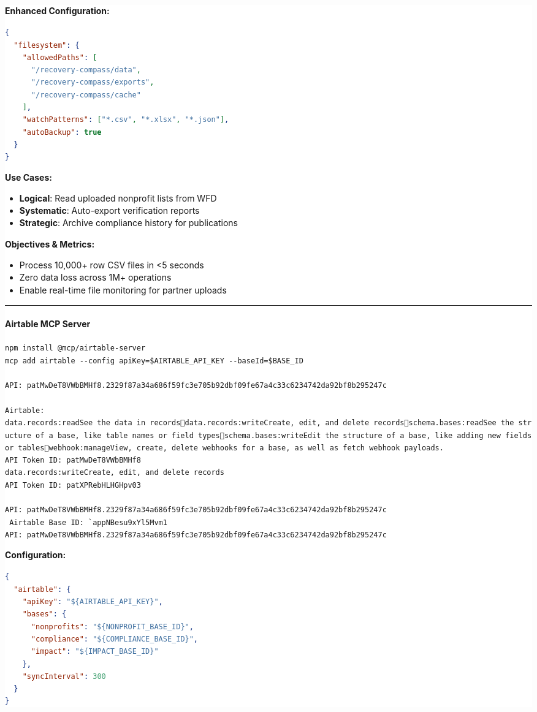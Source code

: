 **Enhanced Configuration:**

```json
{
  "filesystem": {
    "allowedPaths": [
      "/recovery-compass/data",
      "/recovery-compass/exports",
      "/recovery-compass/cache"
    ],
    "watchPatterns": ["*.csv", "*.xlsx", "*.json"],
    "autoBackup": true
  }
}
```

**Use Cases:**

* **Logical**: Read uploaded nonprofit lists from WFD  
* **Systematic**: Auto-export verification reports  
* **Strategic**: Archive compliance history for publications

**Objectives & Metrics:**

* Process 10,000+ row CSV files in \<5 seconds  
* Zero data loss across 1M+ operations  
* Enable real-time file monitoring for partner uploads

---

#### **Airtable MCP Server**

```shell
npm install @mcp/airtable-server
mcp add airtable --config apiKey=$AIRTABLE_API_KEY --baseId=$BASE_ID

API: patMwDeT8VWbBMHf8.2329f87a34a686f59fc3e705b92dbf09fe67a4c33c6234742da92bf8b295247c

Airtable: 
data.records:readSee the data in recordsdata.records:writeCreate, edit, and delete recordsschema.bases:readSee the structure of a base, like table names or field typesschema.bases:writeEdit the structure of a base, like adding new fields or tableswebhook:manageView, create, delete webhooks for a base, as well as fetch webhook payloads.
API Token ID: patMwDeT8VWbBMHf8
data.records:writeCreate, edit, and delete records
API Token ID: patXPRebHLHGHpv03

API: patMwDeT8VWbBMHf8.2329f87a34a686f59fc3e705b92dbf09fe67a4c33c6234742da92bf8b295247c
 Airtable Base ID: `appNBesu9xYl5Mvm1
API: patMwDeT8VWbBMHf8.2329f87a34a686f59fc3e705b92dbf09fe67a4c33c6234742da92bf8b295247c

```

**Configuration:**

```json
{
  "airtable": {
    "apiKey": "${AIRTABLE_API_KEY}",
    "bases": {
      "nonprofits": "${NONPROFIT_BASE_ID}",
      "compliance": "${COMPLIANCE_BASE_ID}",
      "impact": "${IMPACT_BASE_ID}"
    },
    "syncInterval": 300
  }
}
```
